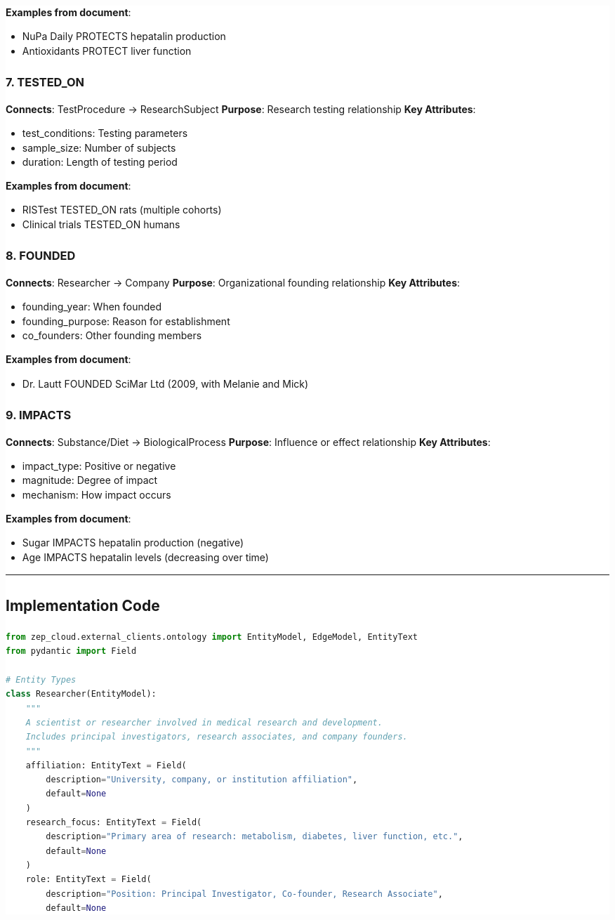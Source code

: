 **Examples from document**:
- NuPa Daily PROTECTS hepatalin production
- Antioxidants PROTECT liver function

### 7. TESTED_ON
**Connects**: TestProcedure → ResearchSubject
**Purpose**: Research testing relationship
**Key Attributes**:
- test_conditions: Testing parameters
- sample_size: Number of subjects
- duration: Length of testing period

**Examples from document**:
- RISTest TESTED_ON rats (multiple cohorts)
- Clinical trials TESTED_ON humans

### 8. FOUNDED
**Connects**: Researcher → Company
**Purpose**: Organizational founding relationship
**Key Attributes**:
- founding_year: When founded
- founding_purpose: Reason for establishment
- co_founders: Other founding members

**Examples from document**:
- Dr. Lautt FOUNDED SciMar Ltd (2009, with Melanie and Mick)

### 9. IMPACTS
**Connects**: Substance/Diet → BiologicalProcess
**Purpose**: Influence or effect relationship
**Key Attributes**:
- impact_type: Positive or negative
- magnitude: Degree of impact
- mechanism: How impact occurs

**Examples from document**:
- Sugar IMPACTS hepatalin production (negative)
- Age IMPACTS hepatalin levels (decreasing over time)

---

## Implementation Code

```python
from zep_cloud.external_clients.ontology import EntityModel, EdgeModel, EntityText
from pydantic import Field

# Entity Types
class Researcher(EntityModel):
    """
    A scientist or researcher involved in medical research and development.
    Includes principal investigators, research associates, and company founders.
    """
    affiliation: EntityText = Field(
        description="University, company, or institution affiliation",
        default=None
    )
    research_focus: EntityText = Field(
        description="Primary area of research: metabolism, diabetes, liver function, etc.",
        default=None
    )
    role: EntityText = Field(
        description="Position: Principal Investigator, Co-founder, Research Associate",
        default=None
```